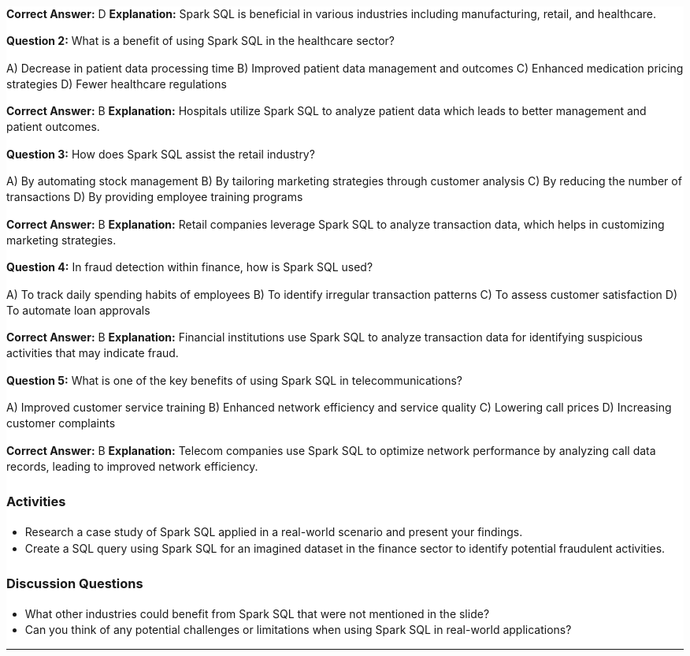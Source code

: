 **Correct Answer:** D
**Explanation:** Spark SQL is beneficial in various industries including manufacturing, retail, and healthcare.

**Question 2:** What is a benefit of using Spark SQL in the healthcare sector?

  A) Decrease in patient data processing time
  B) Improved patient data management and outcomes
  C) Enhanced medication pricing strategies
  D) Fewer healthcare regulations

**Correct Answer:** B
**Explanation:** Hospitals utilize Spark SQL to analyze patient data which leads to better management and patient outcomes.

**Question 3:** How does Spark SQL assist the retail industry?

  A) By automating stock management
  B) By tailoring marketing strategies through customer analysis
  C) By reducing the number of transactions
  D) By providing employee training programs

**Correct Answer:** B
**Explanation:** Retail companies leverage Spark SQL to analyze transaction data, which helps in customizing marketing strategies.

**Question 4:** In fraud detection within finance, how is Spark SQL used?

  A) To track daily spending habits of employees
  B) To identify irregular transaction patterns
  C) To assess customer satisfaction
  D) To automate loan approvals

**Correct Answer:** B
**Explanation:** Financial institutions use Spark SQL to analyze transaction data for identifying suspicious activities that may indicate fraud.

**Question 5:** What is one of the key benefits of using Spark SQL in telecommunications?

  A) Improved customer service training
  B) Enhanced network efficiency and service quality
  C) Lowering call prices
  D) Increasing customer complaints

**Correct Answer:** B
**Explanation:** Telecom companies use Spark SQL to optimize network performance by analyzing call data records, leading to improved network efficiency.

### Activities
- Research a case study of Spark SQL applied in a real-world scenario and present your findings.
- Create a SQL query using Spark SQL for an imagined dataset in the finance sector to identify potential fraudulent activities.

### Discussion Questions
- What other industries could benefit from Spark SQL that were not mentioned in the slide?
- Can you think of any potential challenges or limitations when using Spark SQL in real-world applications?

---